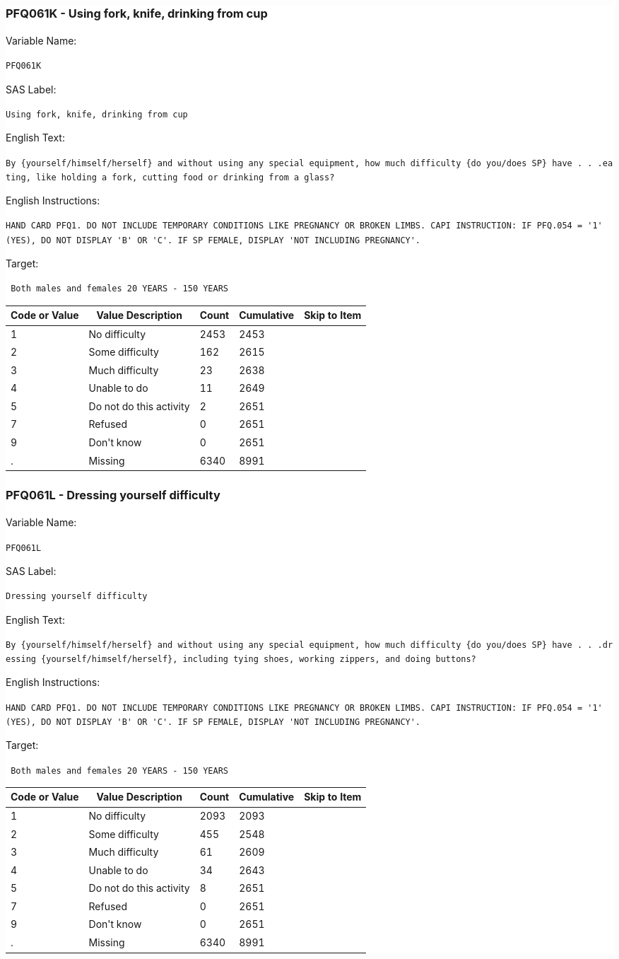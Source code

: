 ### PFQ061K - Using fork, knife, drinking from cup

Variable Name:

    PFQ061K
SAS Label:

    Using fork, knife, drinking from cup
English Text:

    By {yourself/himself/herself} and without using any special equipment, how much difficulty {do you/does SP} have . . .eating, like holding a fork, cutting food or drinking from a glass?
English Instructions:

    HAND CARD PFQ1. DO NOT INCLUDE TEMPORARY CONDITIONS LIKE PREGNANCY OR BROKEN LIMBS. CAPI INSTRUCTION: IF PFQ.054 = '1' (YES), DO NOT DISPLAY 'B' OR 'C'. IF SP FEMALE, DISPLAY 'NOT INCLUDING PREGNANCY'.
Target:

     Both males and females 20 YEARS - 150 YEARS
Code or Value | Value Description | Count | Cumulative | Skip to Item  
---|---|---|---|---  
1 | No difficulty | 2453 | 2453 |   
2 | Some difficulty | 162 | 2615 |   
3 | Much difficulty | 23 | 2638 |   
4 | Unable to do | 11 | 2649 |   
5 | Do not do this activity | 2 | 2651 |   
7 | Refused | 0 | 2651 |   
9 | Don't know | 0 | 2651 |   
. | Missing | 6340 | 8991 |   
  
### PFQ061L - Dressing yourself difficulty

Variable Name:

    PFQ061L
SAS Label:

    Dressing yourself difficulty
English Text:

    By {yourself/himself/herself} and without using any special equipment, how much difficulty {do you/does SP} have . . .dressing {yourself/himself/herself}, including tying shoes, working zippers, and doing buttons?
English Instructions:

    HAND CARD PFQ1. DO NOT INCLUDE TEMPORARY CONDITIONS LIKE PREGNANCY OR BROKEN LIMBS. CAPI INSTRUCTION: IF PFQ.054 = '1' (YES), DO NOT DISPLAY 'B' OR 'C'. IF SP FEMALE, DISPLAY 'NOT INCLUDING PREGNANCY'.
Target:

     Both males and females 20 YEARS - 150 YEARS
Code or Value | Value Description | Count | Cumulative | Skip to Item  
---|---|---|---|---  
1 | No difficulty | 2093 | 2093 |   
2 | Some difficulty | 455 | 2548 |   
3 | Much difficulty | 61 | 2609 |   
4 | Unable to do | 34 | 2643 |   
5 | Do not do this activity | 8 | 2651 |   
7 | Refused | 0 | 2651 |   
9 | Don't know | 0 | 2651 |   
. | Missing | 6340 | 8991 |   
  